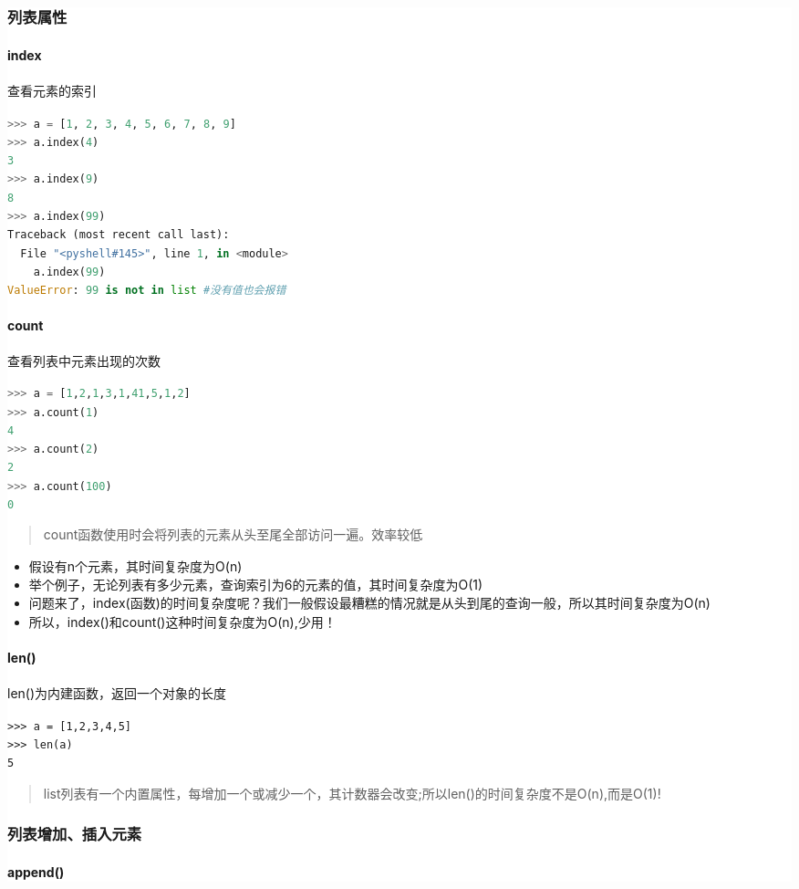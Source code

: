 ### 列表属性

#### index

查看元素的索引

```python
>>> a = [1, 2, 3, 4, 5, 6, 7, 8, 9]
>>> a.index(4)
3
>>> a.index(9)
8
>>> a.index(99)
Traceback (most recent call last):
  File "<pyshell#145>", line 1, in <module>
    a.index(99)
ValueError: 99 is not in list #没有值也会报错
```

#### count

查看列表中元素出现的次数

```python
>>> a = [1,2,1,3,1,41,5,1,2]
>>> a.count(1)
4
>>> a.count(2)
2
>>> a.count(100)
0
```

> count函数使用时会将列表的元素从头至尾全部访问一遍。效率较低

- 假设有n个元素，其时间复杂度为O(n)
- 举个例子，无论列表有多少元素，查询索引为6的元素的值，其时间复杂度为O(1)
- 问题来了，index(函数)的时间复杂度呢？我们一般假设最糟糕的情况就是从头到尾的查询一般，所以其时间复杂度为O(n)
- 所以，index()和count()这种时间复杂度为O(n),少用！

#### len()

len()为内建函数，返回一个对象的长度

```
>>> a = [1,2,3,4,5]
>>> len(a)
5
```

>list列表有一个内置属性，每增加一个或减少一个，其计数器会改变;所以len()的时间复杂度不是O(n),而是O(1)!



### 列表增加、插入元素

#### append()
